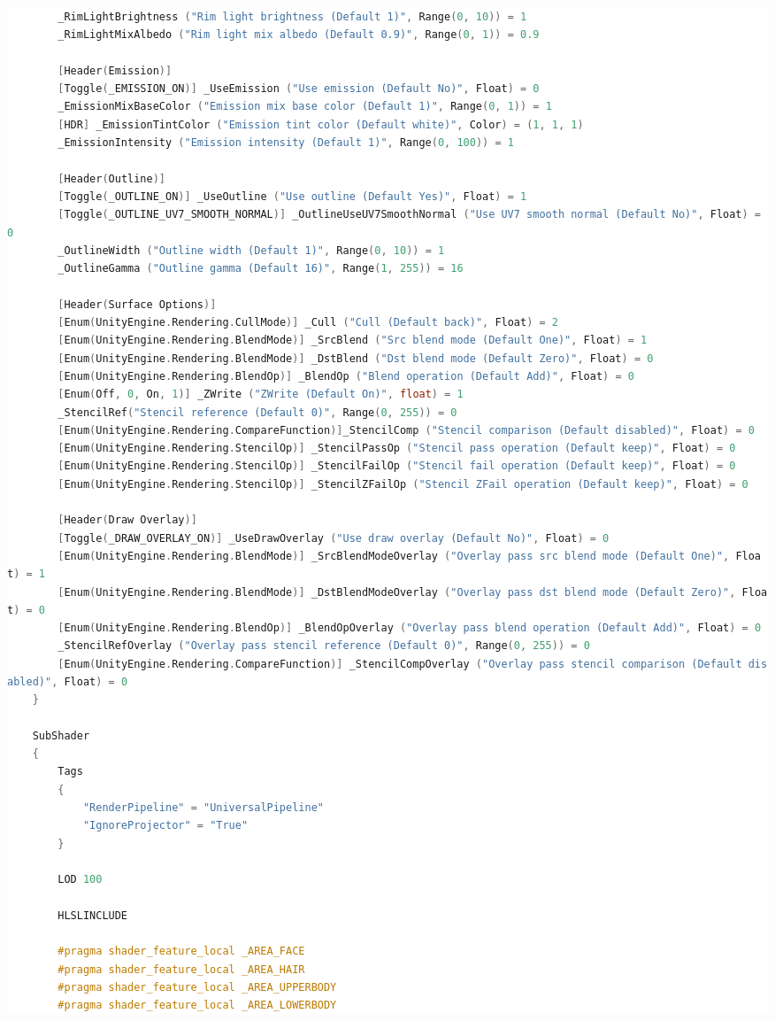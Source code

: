 ``` C
        _RimLightBrightness ("Rim light brightness (Default 1)", Range(0, 10)) = 1
        _RimLightMixAlbedo ("Rim light mix albedo (Default 0.9)", Range(0, 1)) = 0.9
        
        [Header(Emission)]
        [Toggle(_EMISSION_ON)] _UseEmission ("Use emission (Default No)", Float) = 0
        _EmissionMixBaseColor ("Emission mix base color (Default 1)", Range(0, 1)) = 1
        [HDR] _EmissionTintColor ("Emission tint color (Default white)", Color) = (1, 1, 1)
        _EmissionIntensity ("Emission intensity (Default 1)", Range(0, 100)) = 1
        
        [Header(Outline)]
        [Toggle(_OUTLINE_ON)] _UseOutline ("Use outline (Default Yes)", Float) = 1
        [Toggle(_OUTLINE_UV7_SMOOTH_NORMAL)] _OutlineUseUV7SmoothNormal ("Use UV7 smooth normal (Default No)", Float) = 0
        _OutlineWidth ("Outline width (Default 1)", Range(0, 10)) = 1
        _OutlineGamma ("Outline gamma (Default 16)", Range(1, 255)) = 16
        
        [Header(Surface Options)]
        [Enum(UnityEngine.Rendering.CullMode)] _Cull ("Cull (Default back)", Float) = 2
        [Enum(UnityEngine.Rendering.BlendMode)] _SrcBlend ("Src blend mode (Default One)", Float) = 1
        [Enum(UnityEngine.Rendering.BlendMode)] _DstBlend ("Dst blend mode (Default Zero)", Float) = 0
        [Enum(UnityEngine.Rendering.BlendOp)] _BlendOp ("Blend operation (Default Add)", Float) = 0
        [Enum(Off, 0, On, 1)] _ZWrite ("ZWrite (Default On)", float) = 1
        _StencilRef("Stencil reference (Default 0)", Range(0, 255)) = 0
        [Enum(UnityEngine.Rendering.CompareFunction)]_StencilComp ("Stencil comparison (Default disabled)", Float) = 0
        [Enum(UnityEngine.Rendering.StencilOp)] _StencilPassOp ("Stencil pass operation (Default keep)", Float) = 0
        [Enum(UnityEngine.Rendering.StencilOp)] _StencilFailOp ("Stencil fail operation (Default keep)", Float) = 0
        [Enum(UnityEngine.Rendering.StencilOp)] _StencilZFailOp ("Stencil ZFail operation (Default keep)", Float) = 0
        
        [Header(Draw Overlay)]
        [Toggle(_DRAW_OVERLAY_ON)] _UseDrawOverlay ("Use draw overlay (Default No)", Float) = 0
        [Enum(UnityEngine.Rendering.BlendMode)] _SrcBlendModeOverlay ("Overlay pass src blend mode (Default One)", Float) = 1
        [Enum(UnityEngine.Rendering.BlendMode)] _DstBlendModeOverlay ("Overlay pass dst blend mode (Default Zero)", Float) = 0
        [Enum(UnityEngine.Rendering.BlendOp)] _BlendOpOverlay ("Overlay pass blend operation (Default Add)", Float) = 0
        _StencilRefOverlay ("Overlay pass stencil reference (Default 0)", Range(0, 255)) = 0
        [Enum(UnityEngine.Rendering.CompareFunction)] _StencilCompOverlay ("Overlay pass stencil comparison (Default disabled)", Float) = 0
    }

    SubShader
    {
        Tags 
        {
            "RenderPipeline" = "UniversalPipeline" 
            "IgnoreProjector" = "True"
        }
        
        LOD 100
        
        HLSLINCLUDE
        
        #pragma shader_feature_local _AREA_FACE
        #pragma shader_feature_local _AREA_HAIR
        #pragma shader_feature_local _AREA_UPPERBODY
        #pragma shader_feature_local _AREA_LOWERBODY
```
